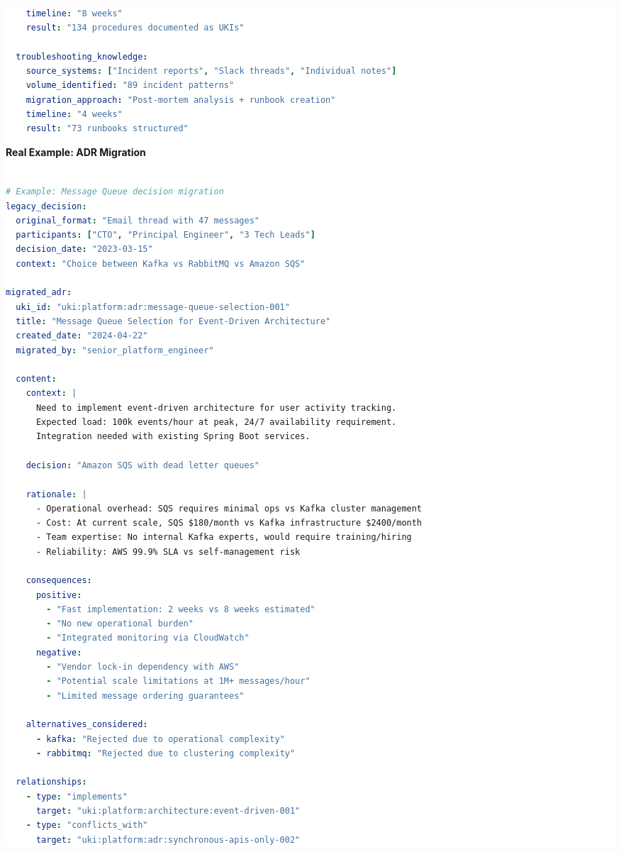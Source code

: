 ```yaml
    timeline: "8 weeks"
    result: "134 procedures documented as UKIs"
    
  troubleshooting_knowledge:
    source_systems: ["Incident reports", "Slack threads", "Individual notes"]
    volume_identified: "89 incident patterns"
    migration_approach: "Post-mortem analysis + runbook creation"
    timeline: "4 weeks"  
    result: "73 runbooks structured"
```

**Real Example: ADR Migration**

```yaml

# Example: Message Queue decision migration
legacy_decision:
  original_format: "Email thread with 47 messages"
  participants: ["CTO", "Principal Engineer", "3 Tech Leads"]
  decision_date: "2023-03-15"
  context: "Choice between Kafka vs RabbitMQ vs Amazon SQS"
  
migrated_adr:
  uki_id: "uki:platform:adr:message-queue-selection-001"
  title: "Message Queue Selection for Event-Driven Architecture"
  created_date: "2024-04-22"
  migrated_by: "senior_platform_engineer"
  
  content:
    context: |
      Need to implement event-driven architecture for user activity tracking.
      Expected load: 100k events/hour at peak, 24/7 availability requirement.
      Integration needed with existing Spring Boot services.
      
    decision: "Amazon SQS with dead letter queues"
    
    rationale: |
      - Operational overhead: SQS requires minimal ops vs Kafka cluster management
      - Cost: At current scale, SQS $180/month vs Kafka infrastructure $2400/month  
      - Team expertise: No internal Kafka experts, would require training/hiring
      - Reliability: AWS 99.9% SLA vs self-management risk
      
    consequences:
      positive:
        - "Fast implementation: 2 weeks vs 8 weeks estimated"
        - "No new operational burden"
        - "Integrated monitoring via CloudWatch"
      negative:
        - "Vendor lock-in dependency with AWS"
        - "Potential scale limitations at 1M+ messages/hour"
        - "Limited message ordering guarantees"
        
    alternatives_considered:
      - kafka: "Rejected due to operational complexity"
      - rabbitmq: "Rejected due to clustering complexity"
      
  relationships:
    - type: "implements"
      target: "uki:platform:architecture:event-driven-001"
    - type: "conflicts_with"
      target: "uki:platform:adr:synchronous-apis-only-002"
```
